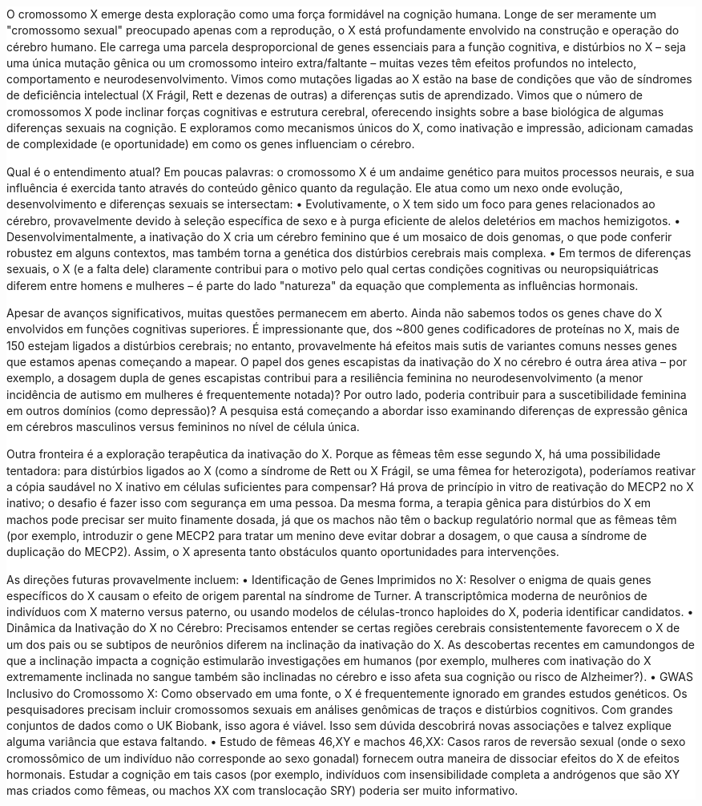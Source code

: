 O cromossomo X emerge desta exploração como uma força formidável na cognição humana. Longe de ser meramente um "cromossomo sexual" preocupado apenas com a reprodução, o X está profundamente envolvido na construção e operação do cérebro humano. Ele carrega uma parcela desproporcional de genes essenciais para a função cognitiva, e distúrbios no X – seja uma única mutação gênica ou um cromossomo inteiro extra/faltante – muitas vezes têm efeitos profundos no intelecto, comportamento e neurodesenvolvimento. Vimos como mutações ligadas ao X estão na base de condições que vão de síndromes de deficiência intelectual (X Frágil, Rett e dezenas de outras) a diferenças sutis de aprendizado. Vimos que o número de cromossomos X pode inclinar forças cognitivas e estrutura cerebral, oferecendo insights sobre a base biológica de algumas diferenças sexuais na cognição. E exploramos como mecanismos únicos do X, como inativação e impressão, adicionam camadas de complexidade (e oportunidade) em como os genes influenciam o cérebro.

Qual é o entendimento atual? Em poucas palavras: o cromossomo X é um andaime genético para muitos processos neurais, e sua influência é exercida tanto através do conteúdo gênico quanto da regulação. Ele atua como um nexo onde evolução, desenvolvimento e diferenças sexuais se intersectam:
	•	Evolutivamente, o X tem sido um foco para genes relacionados ao cérebro, provavelmente devido à seleção específica de sexo e à purga eficiente de alelos deletérios em machos hemizigotos.
	•	Desenvolvimentalmente, a inativação do X cria um cérebro feminino que é um mosaico de dois genomas, o que pode conferir robustez em alguns contextos, mas também torna a genética dos distúrbios cerebrais mais complexa.
	•	Em termos de diferenças sexuais, o X (e a falta dele) claramente contribui para o motivo pelo qual certas condições cognitivas ou neuropsiquiátricas diferem entre homens e mulheres – é parte do lado "natureza" da equação que complementa as influências hormonais.

Apesar de avanços significativos, muitas questões permanecem em aberto. Ainda não sabemos todos os genes chave do X envolvidos em funções cognitivas superiores. É impressionante que, dos ~800 genes codificadores de proteínas no X, mais de 150 estejam ligados a distúrbios cerebrais; no entanto, provavelmente há efeitos mais sutis de variantes comuns nesses genes que estamos apenas começando a mapear. O papel dos genes escapistas da inativação do X no cérebro é outra área ativa – por exemplo, a dosagem dupla de genes escapistas contribui para a resiliência feminina no neurodesenvolvimento (a menor incidência de autismo em mulheres é frequentemente notada)? Por outro lado, poderia contribuir para a suscetibilidade feminina em outros domínios (como depressão)? A pesquisa está começando a abordar isso examinando diferenças de expressão gênica em cérebros masculinos versus femininos no nível de célula única.

Outra fronteira é a exploração terapêutica da inativação do X. Porque as fêmeas têm esse segundo X, há uma possibilidade tentadora: para distúrbios ligados ao X (como a síndrome de Rett ou X Frágil, se uma fêmea for heterozigota), poderíamos reativar a cópia saudável no X inativo em células suficientes para compensar? Há prova de princípio in vitro de reativação do MECP2 no X inativo; o desafio é fazer isso com segurança em uma pessoa. Da mesma forma, a terapia gênica para distúrbios do X em machos pode precisar ser muito finamente dosada, já que os machos não têm o backup regulatório normal que as fêmeas têm (por exemplo, introduzir o gene MECP2 para tratar um menino deve evitar dobrar a dosagem, o que causa a síndrome de duplicação do MECP2). Assim, o X apresenta tanto obstáculos quanto oportunidades para intervenções.

As direções futuras provavelmente incluem:
	•	Identificação de Genes Imprimidos no X: Resolver o enigma de quais genes específicos do X causam o efeito de origem parental na síndrome de Turner. A transcriptômica moderna de neurônios de indivíduos com X materno versus paterno, ou usando modelos de células-tronco haploides do X, poderia identificar candidatos.
	•	Dinâmica da Inativação do X no Cérebro: Precisamos entender se certas regiões cerebrais consistentemente favorecem o X de um dos pais ou se subtipos de neurônios diferem na inclinação da inativação do X. As descobertas recentes em camundongos de que a inclinação impacta a cognição estimularão investigações em humanos (por exemplo, mulheres com inativação do X extremamente inclinada no sangue também são inclinadas no cérebro e isso afeta sua cognição ou risco de Alzheimer?).
	•	GWAS Inclusivo do Cromossomo X: Como observado em uma fonte, o X é frequentemente ignorado em grandes estudos genéticos. Os pesquisadores precisam incluir cromossomos sexuais em análises genômicas de traços e distúrbios cognitivos. Com grandes conjuntos de dados como o UK Biobank, isso agora é viável. Isso sem dúvida descobrirá novas associações e talvez explique alguma variância que estava faltando.
	•	Estudo de fêmeas 46,XY e machos 46,XX: Casos raros de reversão sexual (onde o sexo cromossômico de um indivíduo não corresponde ao sexo gonadal) fornecem outra maneira de dissociar efeitos do X de efeitos hormonais. Estudar a cognição em tais casos (por exemplo, indivíduos com insensibilidade completa a andrógenos que são XY mas criados como fêmeas, ou machos XX com translocação SRY) poderia ser muito informativo.